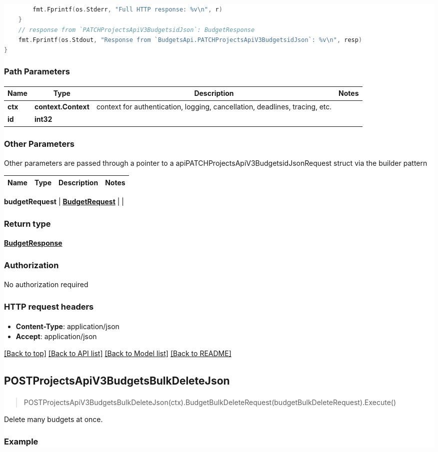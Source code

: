 ```go
        fmt.Fprintf(os.Stderr, "Full HTTP response: %v\n", r)
    }
    // response from `PATCHProjectsApiV3BudgetsidJson`: BudgetResponse
    fmt.Fprintf(os.Stdout, "Response from `BudgetsApi.PATCHProjectsApiV3BudgetsidJson`: %v\n", resp)
}
```

### Path Parameters


Name | Type | Description  | Notes
------------- | ------------- | ------------- | -------------
**ctx** | **context.Context** | context for authentication, logging, cancellation, deadlines, tracing, etc.
**id** | **int32** |  | 

### Other Parameters

Other parameters are passed through a pointer to a apiPATCHProjectsApiV3BudgetsidJsonRequest struct via the builder pattern


Name | Type | Description  | Notes
------------- | ------------- | ------------- | -------------

 **budgetRequest** | [**BudgetRequest**](BudgetRequest.md) |  | 

### Return type

[**BudgetResponse**](BudgetResponse.md)

### Authorization

No authorization required

### HTTP request headers

- **Content-Type**: application/json
- **Accept**: application/json

[[Back to top]](#) [[Back to API list]](../README.md#documentation-for-api-endpoints)
[[Back to Model list]](../README.md#documentation-for-models)
[[Back to README]](../README.md)


## POSTProjectsApiV3BudgetsBulkDeleteJson

> POSTProjectsApiV3BudgetsBulkDeleteJson(ctx).BudgetBulkDeleteRequest(budgetBulkDeleteRequest).Execute()

Delete many budgets at once.



### Example
